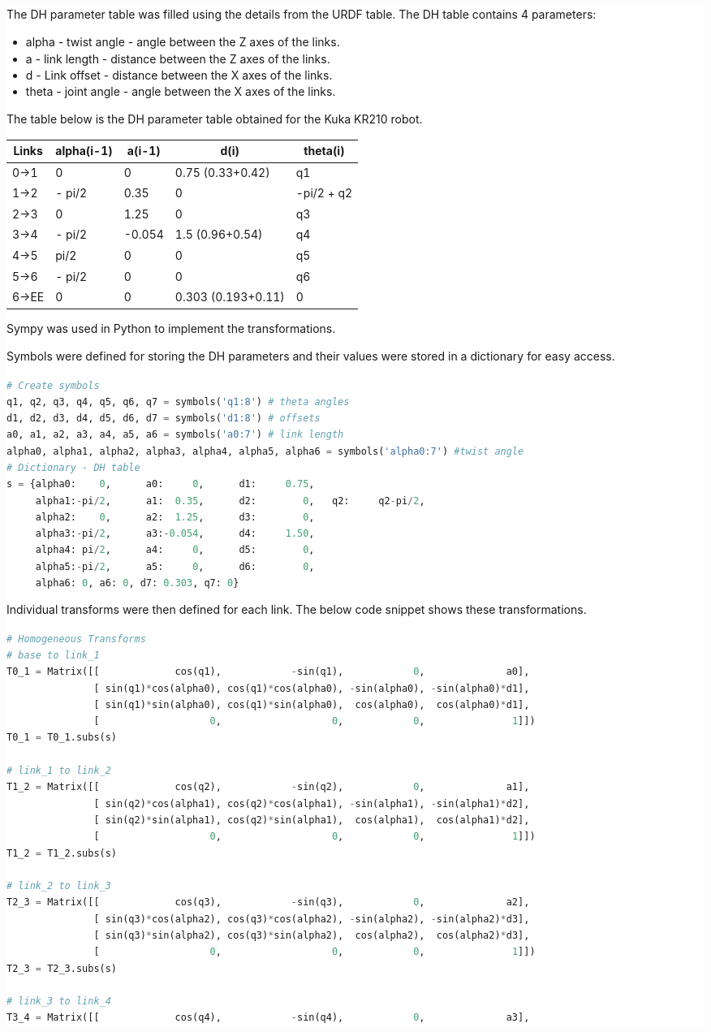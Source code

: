 The DH parameter table was filled using the details from the URDF table. The DH table contains 4 parameters:
- alpha - twist angle - angle between the Z axes of the links.
- a - link length - distance between the Z axes of the links.
- d - Link offset - distance between the X axes of the links.
- theta - joint angle - angle between the X axes of the links.

The table below is the DH parameter table obtained for the Kuka KR210 robot.

Links | alpha(i-1) | a(i-1) | d(i) | theta(i)
--- | --- | --- | --- | ---
0->1 | 0 | 0 | 0.75 (0.33+0.42) | q1
1->2 | - pi/2 | 0.35 | 0 | -pi/2 + q2
2->3 | 0 | 1.25 | 0 | q3
3->4 | - pi/2 | -0.054 | 1.5 (0.96+0.54) | q4
4->5 | pi/2 | 0 | 0 | q5
5->6 | - pi/2 | 0 | 0 | q6
6->EE | 0 | 0 | 0.303 (0.193+0.11) | 0

Sympy was used in Python to implement the transformations.

Symbols were defined for storing the DH parameters and their values were stored in a dictionary for easy access.
```python
# Create symbols
q1, q2, q3, q4, q5, q6, q7 = symbols('q1:8') # theta angles
d1, d2, d3, d4, d5, d6, d7 = symbols('d1:8') # offsets
a0, a1, a2, a3, a4, a5, a6 = symbols('a0:7') # link length
alpha0, alpha1, alpha2, alpha3, alpha4, alpha5, alpha6 = symbols('alpha0:7') #twist angle
# Dictionary - DH table
s = {alpha0:    0,      a0:     0,      d1:     0.75,
     alpha1:-pi/2,      a1:  0.35,      d2:        0,   q2:     q2-pi/2,
     alpha2:    0,      a2:  1.25,      d3:        0,
     alpha3:-pi/2,      a3:-0.054,      d4:     1.50,
     alpha4: pi/2,      a4:     0,      d5:        0,
     alpha5:-pi/2,      a5:     0,      d6:        0,
     alpha6: 0, a6: 0, d7: 0.303, q7: 0}
```

Individual transforms were then defined for each link. The below code snippet shows these transformations.

```python
# Homogeneous Transforms
# base to link_1
T0_1 = Matrix([[             cos(q1),            -sin(q1),            0,              a0],
               [ sin(q1)*cos(alpha0), cos(q1)*cos(alpha0), -sin(alpha0), -sin(alpha0)*d1],
               [ sin(q1)*sin(alpha0), cos(q1)*sin(alpha0),  cos(alpha0),  cos(alpha0)*d1],
               [                   0,                   0,            0,               1]])
T0_1 = T0_1.subs(s)

# link_1 to link_2
T1_2 = Matrix([[             cos(q2),            -sin(q2),            0,              a1],
               [ sin(q2)*cos(alpha1), cos(q2)*cos(alpha1), -sin(alpha1), -sin(alpha1)*d2],
               [ sin(q2)*sin(alpha1), cos(q2)*sin(alpha1),  cos(alpha1),  cos(alpha1)*d2],
               [                   0,                   0,            0,               1]])
T1_2 = T1_2.subs(s)

# link_2 to link_3
T2_3 = Matrix([[             cos(q3),            -sin(q3),            0,              a2],
               [ sin(q3)*cos(alpha2), cos(q3)*cos(alpha2), -sin(alpha2), -sin(alpha2)*d3],
               [ sin(q3)*sin(alpha2), cos(q3)*sin(alpha2),  cos(alpha2),  cos(alpha2)*d3],
               [                   0,                   0,            0,               1]])
T2_3 = T2_3.subs(s)

# link_3 to link_4
T3_4 = Matrix([[             cos(q4),            -sin(q4),            0,              a3],
```

[//]: # (Image References)
[image1]: ./misc_images/misc1.png
[image2]: ./misc_images/misc3.png
[image3]: ./misc_images/misc2.png
[robot_DH]: ./misc_images/robot_DH.jpg
[theta1]: ./misc_images/theta1.jpg
[theta2]: ./misc_images/theta2.jpg
[theta3]: ./misc_images/theta3.jpg
[end_fig]: ./misc_images/end.png